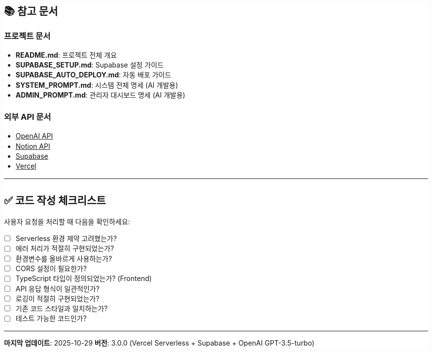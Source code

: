 
## 📚 참고 문서

### 프로젝트 문서
- **README.md**: 프로젝트 전체 개요
- **SUPABASE_SETUP.md**: Supabase 설정 가이드
- **SUPABASE_AUTO_DEPLOY.md**: 자동 배포 가이드
- **SYSTEM_PROMPT.md**: 시스템 전체 명세 (AI 개발용)
- **ADMIN_PROMPT.md**: 관리자 대시보드 명세 (AI 개발용)

### 외부 API 문서
- [OpenAI API](https://platform.openai.com/docs)
- [Notion API](https://developers.notion.com/)
- [Supabase](https://supabase.com/docs)
- [Vercel](https://vercel.com/docs)

---

## ✅ 코드 작성 체크리스트

사용자 요청을 처리할 때 다음을 확인하세요:

- [ ] Serverless 환경 제약 고려했는가?
- [ ] 에러 처리가 적절히 구현되었는가?
- [ ] 환경변수를 올바르게 사용하는가?
- [ ] CORS 설정이 필요한가?
- [ ] TypeScript 타입이 정의되었는가? (Frontend)
- [ ] API 응답 형식이 일관적인가?
- [ ] 로깅이 적절히 구현되었는가?
- [ ] 기존 코드 스타일과 일치하는가?
- [ ] 테스트 가능한 코드인가?

---

**마지막 업데이트**: 2025-10-29
**버전**: 3.0.0 (Vercel Serverless + Supabase + OpenAI GPT-3.5-turbo)
